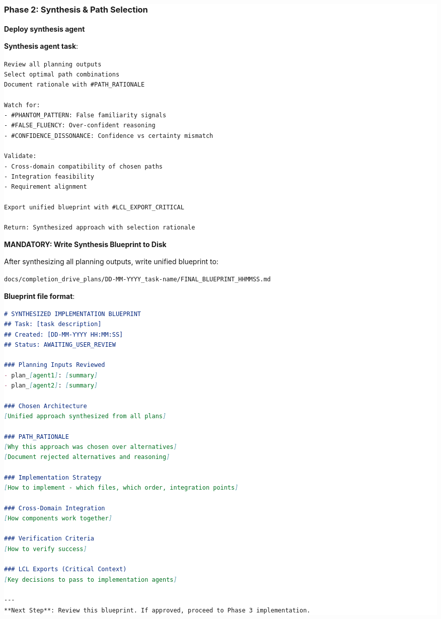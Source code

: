 ### Phase 2: Synthesis & Path Selection

**Deploy synthesis agent**

**Synthesis agent task**:
```
Review all planning outputs
Select optimal path combinations
Document rationale with #PATH_RATIONALE

Watch for:
- #PHANTOM_PATTERN: False familiarity signals
- #FALSE_FLUENCY: Over-confident reasoning
- #CONFIDENCE_DISSONANCE: Confidence vs certainty mismatch

Validate:
- Cross-domain compatibility of chosen paths
- Integration feasibility
- Requirement alignment

Export unified blueprint with #LCL_EXPORT_CRITICAL

Return: Synthesized approach with selection rationale
```



**MANDATORY: Write Synthesis Blueprint to Disk**

After synthesizing all planning outputs, write unified blueprint to:

```
docs/completion_drive_plans/DD-MM-YYYY_task-name/FINAL_BLUEPRINT_HHMMSS.md
```

**Blueprint file format**:
```markdown
# SYNTHESIZED IMPLEMENTATION BLUEPRINT
## Task: [task description]
## Created: [DD-MM-YYYY HH:MM:SS]
## Status: AWAITING_USER_REVIEW

### Planning Inputs Reviewed
- plan_[agent1]: [summary]
- plan_[agent2]: [summary]

### Chosen Architecture
[Unified approach synthesized from all plans]

### PATH_RATIONALE
[Why this approach was chosen over alternatives]
[Document rejected alternatives and reasoning]

### Implementation Strategy
[How to implement - which files, which order, integration points]

### Cross-Domain Integration
[How components work together]

### Verification Criteria
[How to verify success]

### LCL Exports (Critical Context)
[Key decisions to pass to implementation agents]

---
**Next Step**: Review this blueprint. If approved, proceed to Phase 3 implementation.
```